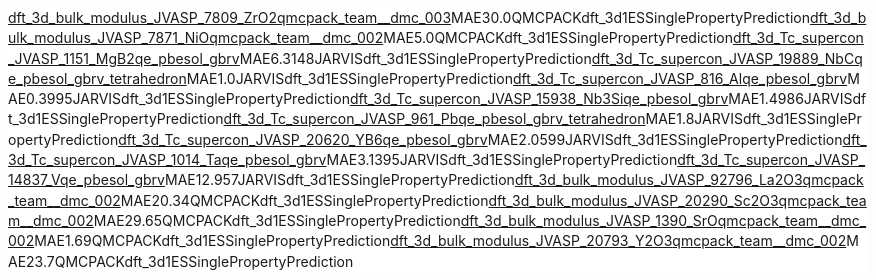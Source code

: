 <a href= "./SinglePropertyPrediction/dft_3d_bulk_modulus_JVASP_7809_ZrO2" target="_blank">dft_3d_bulk_modulus_JVASP_7809_ZrO2</a></td><td><a href="https://github.com/usnistgov/jarvis_leaderboard/tree/main/jarvis_leaderboard/contributions/qmcpack_team__dmc_003" target="_blank">qmcpack_team__dmc_003</a></td><td>MAE</td><td>30.0</td><td>QMCPACK</td><td>dft_3d</td><td>1</td></tr><tr><td>ES</td><td>SinglePropertyPrediction</td><td><a href= "./SinglePropertyPrediction/dft_3d_bulk_modulus_JVASP_7871_NiO" target="_blank">dft_3d_bulk_modulus_JVASP_7871_NiO</a></td><td><a href="https://github.com/usnistgov/jarvis_leaderboard/tree/main/jarvis_leaderboard/contributions/qmcpack_team__dmc_002" target="_blank">qmcpack_team__dmc_002</a></td><td>MAE</td><td>5.0</td><td>QMCPACK</td><td>dft_3d</td><td>1</td></tr><tr><td>ES</td><td>SinglePropertyPrediction</td><td><a href= "./SinglePropertyPrediction/dft_3d_Tc_supercon_JVASP_1151_MgB2" target="_blank">dft_3d_Tc_supercon_JVASP_1151_MgB2</a></td><td><a href="https://github.com/usnistgov/jarvis_leaderboard/tree/main/jarvis_leaderboard/contributions/qe_pbesol_gbrv" target="_blank">qe_pbesol_gbrv</a></td><td>MAE</td><td>6.3148</td><td>JARVIS</td><td>dft_3d</td><td>1</td></tr><tr><td>ES</td><td>SinglePropertyPrediction</td><td><a href= "./SinglePropertyPrediction/dft_3d_Tc_supercon_JVASP_19889_NbC" target="_blank">dft_3d_Tc_supercon_JVASP_19889_NbC</a></td><td><a href="https://github.com/usnistgov/jarvis_leaderboard/tree/main/jarvis_leaderboard/contributions/qe_pbesol_gbrv_tetrahedron" target="_blank">qe_pbesol_gbrv_tetrahedron</a></td><td>MAE</td><td>1.0</td><td>JARVIS</td><td>dft_3d</td><td>1</td></tr><tr><td>ES</td><td>SinglePropertyPrediction</td><td><a href= "./SinglePropertyPrediction/dft_3d_Tc_supercon_JVASP_816_Al" target="_blank">dft_3d_Tc_supercon_JVASP_816_Al</a></td><td><a href="https://github.com/usnistgov/jarvis_leaderboard/tree/main/jarvis_leaderboard/contributions/qe_pbesol_gbrv" target="_blank">qe_pbesol_gbrv</a></td><td>MAE</td><td>0.3995</td><td>JARVIS</td><td>dft_3d</td><td>1</td></tr><tr><td>ES</td><td>SinglePropertyPrediction</td><td><a href= "./SinglePropertyPrediction/dft_3d_Tc_supercon_JVASP_15938_Nb3Si" target="_blank">dft_3d_Tc_supercon_JVASP_15938_Nb3Si</a></td><td><a href="https://github.com/usnistgov/jarvis_leaderboard/tree/main/jarvis_leaderboard/contributions/qe_pbesol_gbrv" target="_blank">qe_pbesol_gbrv</a></td><td>MAE</td><td>1.4986</td><td>JARVIS</td><td>dft_3d</td><td>1</td></tr><tr><td>ES</td><td>SinglePropertyPrediction</td><td><a href= "./SinglePropertyPrediction/dft_3d_Tc_supercon_JVASP_961_Pb" target="_blank">dft_3d_Tc_supercon_JVASP_961_Pb</a></td><td><a href="https://github.com/usnistgov/jarvis_leaderboard/tree/main/jarvis_leaderboard/contributions/qe_pbesol_gbrv_tetrahedron" target="_blank">qe_pbesol_gbrv_tetrahedron</a></td><td>MAE</td><td>1.8</td><td>JARVIS</td><td>dft_3d</td><td>1</td></tr><tr><td>ES</td><td>SinglePropertyPrediction</td><td><a href= "./SinglePropertyPrediction/dft_3d_Tc_supercon_JVASP_20620_YB6" target="_blank">dft_3d_Tc_supercon_JVASP_20620_YB6</a></td><td><a href="https://github.com/usnistgov/jarvis_leaderboard/tree/main/jarvis_leaderboard/contributions/qe_pbesol_gbrv" target="_blank">qe_pbesol_gbrv</a></td><td>MAE</td><td>2.0599</td><td>JARVIS</td><td>dft_3d</td><td>1</td></tr><tr><td>ES</td><td>SinglePropertyPrediction</td><td><a href= "./SinglePropertyPrediction/dft_3d_Tc_supercon_JVASP_1014_Ta" target="_blank">dft_3d_Tc_supercon_JVASP_1014_Ta</a></td><td><a href="https://github.com/usnistgov/jarvis_leaderboard/tree/main/jarvis_leaderboard/contributions/qe_pbesol_gbrv" target="_blank">qe_pbesol_gbrv</a></td><td>MAE</td><td>3.1395</td><td>JARVIS</td><td>dft_3d</td><td>1</td></tr><tr><td>ES</td><td>SinglePropertyPrediction</td><td><a href= "./SinglePropertyPrediction/dft_3d_Tc_supercon_JVASP_14837_V" target="_blank">dft_3d_Tc_supercon_JVASP_14837_V</a></td><td><a href="https://github.com/usnistgov/jarvis_leaderboard/tree/main/jarvis_leaderboard/contributions/qe_pbesol_gbrv" target="_blank">qe_pbesol_gbrv</a></td><td>MAE</td><td>12.957</td><td>JARVIS</td><td>dft_3d</td><td>1</td></tr><tr><td>ES</td><td>SinglePropertyPrediction</td><td><a href= "./SinglePropertyPrediction/dft_3d_bulk_modulus_JVASP_92796_La2O3" target="_blank">dft_3d_bulk_modulus_JVASP_92796_La2O3</a></td><td><a href="https://github.com/usnistgov/jarvis_leaderboard/tree/main/jarvis_leaderboard/contributions/qmcpack_team__dmc_002" target="_blank">qmcpack_team__dmc_002</a></td><td>MAE</td><td>20.34</td><td>QMCPACK</td><td>dft_3d</td><td>1</td></tr><tr><td>ES</td><td>SinglePropertyPrediction</td><td><a href= "./SinglePropertyPrediction/dft_3d_bulk_modulus_JVASP_20290_Sc2O3" target="_blank">dft_3d_bulk_modulus_JVASP_20290_Sc2O3</a></td><td><a href="https://github.com/usnistgov/jarvis_leaderboard/tree/main/jarvis_leaderboard/contributions/qmcpack_team__dmc_002" target="_blank">qmcpack_team__dmc_002</a></td><td>MAE</td><td>29.65</td><td>QMCPACK</td><td>dft_3d</td><td>1</td></tr><tr><td>ES</td><td>SinglePropertyPrediction</td><td><a href= "./SinglePropertyPrediction/dft_3d_bulk_modulus_JVASP_1390_SrO" target="_blank">dft_3d_bulk_modulus_JVASP_1390_SrO</a></td><td><a href="https://github.com/usnistgov/jarvis_leaderboard/tree/main/jarvis_leaderboard/contributions/qmcpack_team__dmc_002" target="_blank">qmcpack_team__dmc_002</a></td><td>MAE</td><td>1.69</td><td>QMCPACK</td><td>dft_3d</td><td>1</td></tr><tr><td>ES</td><td>SinglePropertyPrediction</td><td><a href= "./SinglePropertyPrediction/dft_3d_bulk_modulus_JVASP_20793_Y2O3" target="_blank">dft_3d_bulk_modulus_JVASP_20793_Y2O3</a></td><td><a href="https://github.com/usnistgov/jarvis_leaderboard/tree/main/jarvis_leaderboard/contributions/qmcpack_team__dmc_002" target="_blank">qmcpack_team__dmc_002</a></td><td>MAE</td><td>23.7</td><td>QMCPACK</td><td>dft_3d</td><td>1</td></tr><tr><td>ES</td><td>SinglePropertyPrediction</td><td>